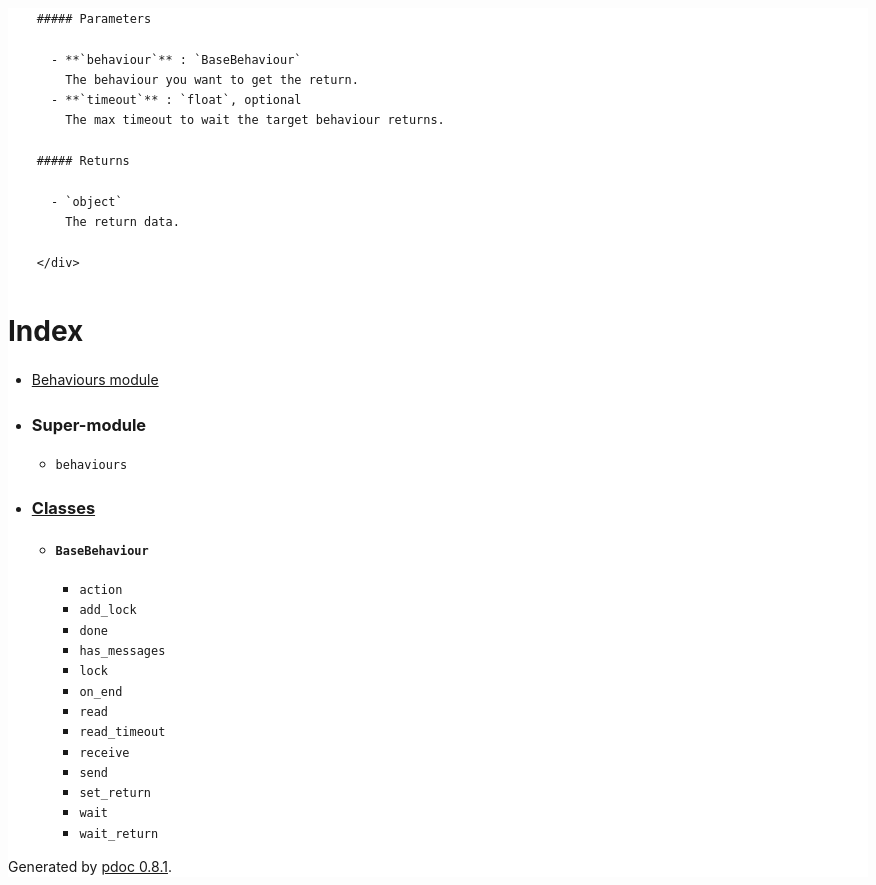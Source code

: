         ##### Parameters
        
          - **`behaviour`** : `BaseBehaviour`  
            The behaviour you want to get the return.
          - **`timeout`** : `float`, optional  
            The max timeout to wait the target behaviour returns.
        
        ##### Returns
        
          - `object`  
            The return data.
        
        </div>

</div>

# Index

<div class="toc">

  - [Behaviours module](#behaviours-module)

</div>

  - ### Super-module
    
      - `behaviours`

  - ### [Classes](#header-classes)
    
      - #### `BaseBehaviour`
        
          - `action`
          - `add_lock`
          - `done`
          - `has_messages`
          - `lock`
          - `on_end`
          - `read`
          - `read_timeout`
          - `receive`
          - `send`
          - `set_return`
          - `wait`
          - `wait_return`

</div>

Generated by [pdoc 0.8.1](https://pdoc3.github.io/pdoc).
